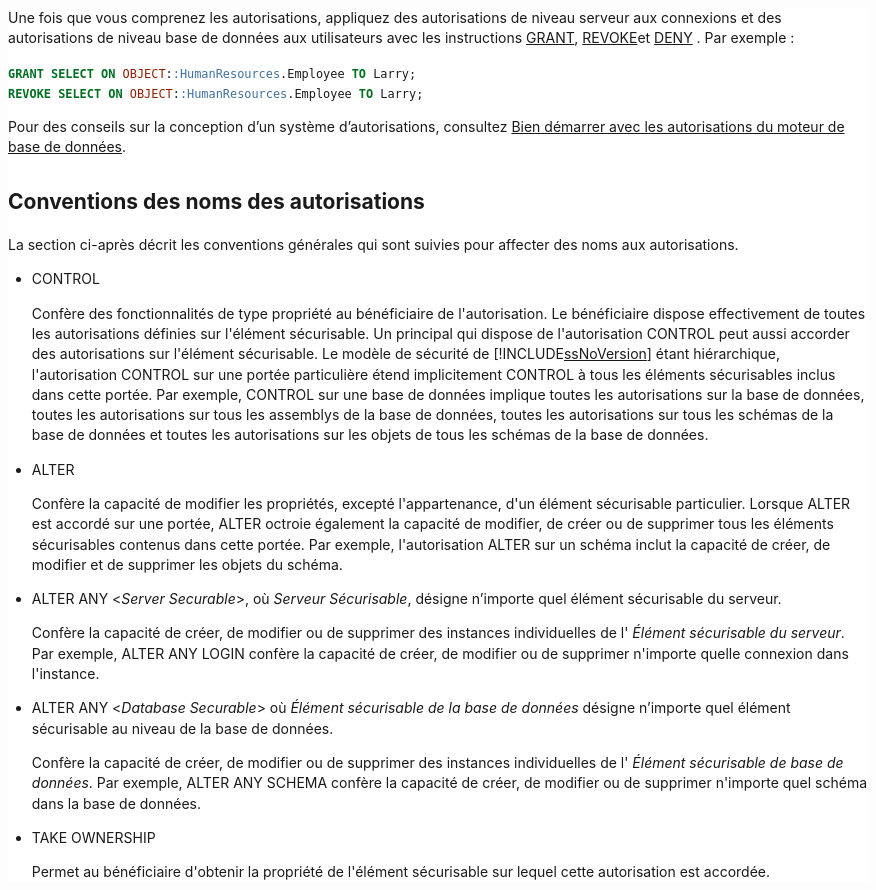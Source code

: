 Une fois que vous comprenez les autorisations, appliquez des autorisations de niveau serveur aux connexions et des autorisations de niveau base de données aux utilisateurs avec les instructions [GRANT](../../t-sql/statements/grant-transact-sql.md), [REVOKE](../../t-sql/statements/revoke-transact-sql.md)et [DENY](../../t-sql/statements/deny-transact-sql.md) . Par exemple :   
```sql
GRANT SELECT ON OBJECT::HumanResources.Employee TO Larry;
REVOKE SELECT ON OBJECT::HumanResources.Employee TO Larry;
```   
Pour des conseils sur la conception d’un système d’autorisations, consultez [Bien démarrer avec les autorisations du moteur de base de données](../../relational-databases/security/authentication-access/getting-started-with-database-engine-permissions.md).
  
##  <a name="permissions-naming-conventions"></a><a name="_conventions"></a> Conventions des noms des autorisations  
 La section ci-après décrit les conventions générales qui sont suivies pour affecter des noms aux autorisations.  
  
-   CONTROL  
  
     Confère des fonctionnalités de type propriété au bénéficiaire de l'autorisation. Le bénéficiaire dispose effectivement de toutes les autorisations définies sur l'élément sécurisable. Un principal qui dispose de l'autorisation CONTROL peut aussi accorder des autorisations sur l'élément sécurisable. Le modèle de sécurité de [!INCLUDE[ssNoVersion](../../includes/ssnoversion-md.md)] étant hiérarchique, l'autorisation CONTROL sur une portée particulière étend implicitement CONTROL à tous les éléments sécurisables inclus dans cette portée. Par exemple, CONTROL sur une base de données implique toutes les autorisations sur la base de données, toutes les autorisations sur tous les assemblys de la base de données, toutes les autorisations sur tous les schémas de la base de données et toutes les autorisations sur les objets de tous les schémas de la base de données.  
  
-   ALTER  
  
     Confère la capacité de modifier les propriétés, excepté l'appartenance, d'un élément sécurisable particulier. Lorsque ALTER est accordé sur une portée, ALTER octroie également la capacité de modifier, de créer ou de supprimer tous les éléments sécurisables contenus dans cette portée. Par exemple, l'autorisation ALTER sur un schéma inclut la capacité de créer, de modifier et de supprimer les objets du schéma.  
  
-   ALTER ANY \<*Server Securable*>, où *Serveur Sécurisable*, désigne n’importe quel élément sécurisable du serveur.  
  
     Confère la capacité de créer, de modifier ou de supprimer des instances individuelles de l' *Élément sécurisable du serveur*. Par exemple, ALTER ANY LOGIN confère la capacité de créer, de modifier ou de supprimer n'importe quelle connexion dans l'instance.  
  
-   ALTER ANY \<*Database Securable*> où *Élément sécurisable de la base de données* désigne n’importe quel élément sécurisable au niveau de la base de données.  
  
     Confère la capacité de créer, de modifier ou de supprimer des instances individuelles de l' *Élément sécurisable de base de données*. Par exemple, ALTER ANY SCHEMA confère la capacité de créer, de modifier ou de supprimer n'importe quel schéma dans la base de données.  
  
-   TAKE OWNERSHIP  
  
     Permet au bénéficiaire d'obtenir la propriété de l'élément sécurisable sur lequel cette autorisation est accordée.  
  
